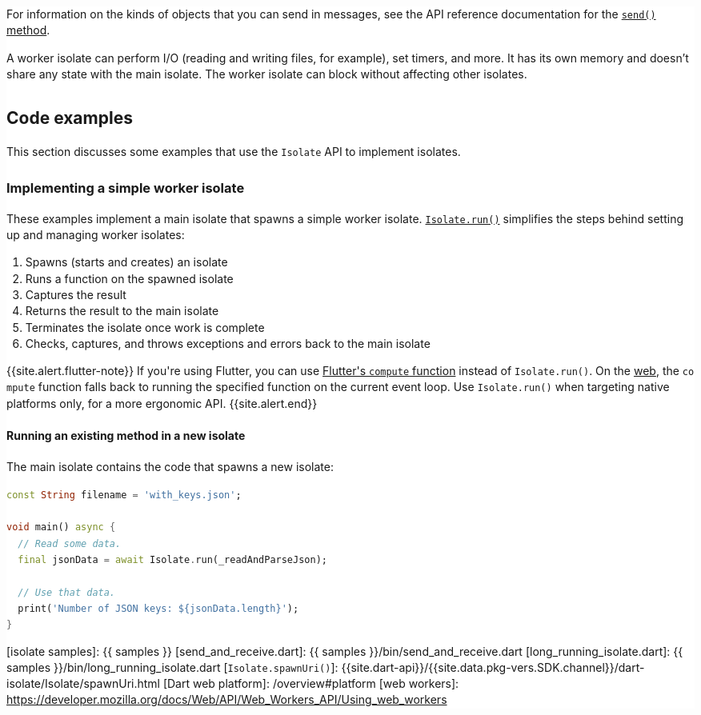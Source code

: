 For information on the kinds of objects that you can send in messages,
see the API reference documentation for the [`send()` method][].

A worker isolate can perform I/O
(reading and writing files, for example), set timers, and more.
It has its own memory and
doesn’t share any state with the main isolate.
The worker isolate can block without affecting other isolates.

[`send()` method]: {{site.dart-api}}/{{site.data.pkg-vers.SDK.channel}}/dart-isolate/SendPort/send.html

## Code examples

This section discusses some examples
that use the `Isolate` API
to implement isolates.

### Implementing a simple worker isolate

These examples implement a main isolate
that spawns a simple worker isolate.
[`Isolate.run()`][] simplifies the steps behind
setting up and managing worker isolates:

1. Spawns (starts and creates) an isolate
2. Runs a function on the spawned isolate
3. Captures the result
4. Returns the result to the main isolate
5. Terminates the isolate once work is complete
6. Checks, captures, and throws exceptions and errors back to the main isolate

[`Isolate.run()`]: {{site.dart-api}}/dev/dart-isolate/Isolate/run.html

{{site.alert.flutter-note}}
  If you're using Flutter,
  you can use [Flutter's `compute` function][]
  instead of `Isolate.run()`.
  On the [web](#web), the `compute` function falls back
  to running the specified function on the current event loop.
  Use `Isolate.run()` when targeting native platforms only,
  for a more ergonomic API.
{{site.alert.end}}

[native and non-native platforms]: /overview#platform
[Flutter's `compute` function]: {{site.flutter-api}}/flutter/foundation/compute.html

#### Running an existing method in a new isolate

The main isolate contains the code that spawns a new isolate: 

<?code-excerpt "lib/simple_worker_isolate.dart (main)"?>
```dart
const String filename = 'with_keys.json';

void main() async {
  // Read some data.
  final jsonData = await Isolate.run(_readAndParseJson);

  // Use that data.
  print('Number of JSON keys: ${jsonData.length}');
}
```


[isolates section]: #how-isolates-work
[`readAsStringSync()`]: {{site.dart-api}}/{{site.data.pkg-vers.SDK.channel}}/dart-io/File/readAsStringSync.html
[`readAsString()`]: {{site.dart-api}}/{{site.data.pkg-vers.SDK.channel}}/dart-io/File/readAsString.html
[asynchronous programming codelab]: /codelabs/async-await
[Dart Native platform]: /overview#platform
[async-await]: {{site.url}}/codelabs/async-await
[jank]: {{site.flutter-docs}}/perf/rendering-performance
[json]: {{site.flutter-docs}}/cookbook/networking/background-parsing
[closure]: /language/functions#anonymous-functions
[`Isolate.exit()`]: {{site.dart-api}}/{{site.data.pkg-vers.SDK.channel}}/dart-isolate/Isolate/exit.html
[`Isolate.spawn()`]: {{site.dart-api}}/{{site.data.pkg-vers.SDK.channel}}/dart-isolate/Isolate/spawn.html
[`ReceivePort`]: {{site.dart-api}}/{{site.data.pkg-vers.SDK.channel}}/dart-isolate/ReceivePort-class.html
[`SendPort`]: {{site.dart-api}}/{{site.data.pkg-vers.SDK.channel}}/dart-isolate/SendPort-class.html
[isolate samples]: {{ samples }}
[send_and_receive.dart]: {{ samples }}/bin/send_and_receive.dart
[long_running_isolate.dart]: {{ samples }}/bin/long_running_isolate.dart
[`Isolate.spawnUri()`]: {{site.dart-api}}/{{site.data.pkg-vers.SDK.channel}}/dart-isolate/Isolate/spawnUri.html
[Dart web platform]: /overview#platform
[web workers]: https://developer.mozilla.org/docs/Web/API/Web_Workers_API/Using_web_workers